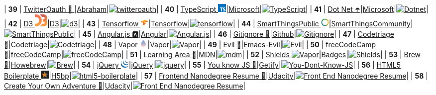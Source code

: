  | <b id="39">39</b> | [TwitterOauth 💨 ](https://github.com/fork-it/twitteroauth)|[Abraham](https://github.com/abraham/twitteroauth)|[![twitteroauth](https://img.shields.io/github/forks/abraham/twitteroauth.svg?style=social&label=Fork)](https://github.com/abraham/twitteroauth/fork)|
| <b id="40">40</b> | [TypeScript ![TypeScript](assets/icones/typescript.png)](https://github.com/fork-it/TypeScript)|[Microsoft](https://github.com/Microsoft/TypeScript)|[![TypeScript](https://img.shields.io/github/forks/Microsoft/TypeScript.svg?style=social&label=Fork)](https://github.com/Microsoft/TypeScript/fork)|
| <b id="41">41</b> | [Dot Net ☂️](https://github.com/fork-it/dotnet)|[Microsoft](https://github.com/Microsoft/Dotnet)|[![Dotnet](https://img.shields.io/github/forks/Microsoft/dotnet.svg?style=social&label=Fork)](https://github.com/Microsoft/dotnet/fork)|
 | <b id="42">42</b> | [D3 ![d3](assets/icones/d3.png)](https://github.com/fork-it/d3)|[D3](https://github.com/d3/d3)|[![d3](https://img.shields.io/github/forks/d3/d3.svg?style=social&label=Fork)](https://github.com/d3/d3/fork)|
| <b id="43">43</b> | [Tensorflow ![tensorflow](assets/icones/tensorflow.png)](https://github.com/fork-it/tensorflow)|[Tensorflow](https://github.com/tensorflow/tensorflow)|[![tensorflow](https://img.shields.io/github/forks/tensorflow/tensorflow.svg?style=social&label=Fork)](https://github.com/tensorflow/tensorflow/fork)|
| <b id="44">44</b> | [SmartThingsPublic ![SmartThingsPublic](assets/icones/stp.png)](https://github.com/fork-it/SmartThingsPublic)|[SmartThingsCommunity](https://github.com/tensorflow/tensorflow)|[![SmartThingsPublic](https://img.shields.io/github/forks/SmartThingsCommunity/SmartThingsPublic.svg?style=social&label=Fork)](https://github.com/SmartThingsCommunity/SmartThingsPublic/fork)|
| <b id="45">45</b> | [Angular.js 🅰️](https://github.com/fork-it/Angular.js)|[Angular](https://github.com/Angular/Angular.js)|[![Angular.js](https://img.shields.io/github/forks/Angular/Angular.js.svg?style=social&label=Fork)](https://github.com/Angular/Angular.js/fork)|
| <b id="46">46</b> | [Gitignore 👾](https://github.com/fork-it/Gitignore)|[Github](https://github.com/Github/Gitignore)|[![Gitignore](https://img.shields.io/github/forks/Github/Gitignore.svg?style=social&label=Fork)](https://github.com/Github/Gitignore/fork)|
 | <b id="47">47</b> | [Codetriage 🔺](https://github.com/fork-it/Codetriage)|[Codetriage](https://github.com/Codetriage/Codetriage)|[![Codetriage ](https://img.shields.io/github/forks/Codetriage/Codetriage.svg?style=social&label=Fork)](https://github.com/Codetriage/Codetriage/fork)|
 | <b id="48">48</b> | [Vapor ![Vapor](assets/icones/vapor.png)](https://github.com/fork-it/vapor)|[Vapor](https://github.com/vapor/vapor)|[![Vapor ](https://img.shields.io/github/forks/vapor/vapor.svg?style=social&label=Fork)](https://github.com/emacs-evil/evil/fork)|
| <b id="49">49</b> | [Evil 🐽](https://github.com/fork-it/evil)|[Emacs-Evil](https://github.com/emacs-evil/evil)|[![Evil ](https://img.shields.io/github/forks/emacs-evil/evil.svg?style=social&label=Fork)](https://github.com/emacs-evil/evil/fork)|
| <b id="50">50</b> | [freeCodeCamp 📗](https://github.com/fork-it/freeCodeCamp)|[freeCodeCamp](https://github.com/freeCodeCamp )|[![freeCodeCamp ](https://img.shields.io/github/forks/freeCodeCamp/freeCodeCamp.svg?style=social&label=Fork)](https://github.com/freeCodeCamp/freeCodeCamp/fork)|
| <b id="51">51</b> | [Learning Area 🦊](https://github.com/fork-it/learning-area)|[MDN](https://github.com/mdn/learning-area)|[![mdm ](https://img.shields.io/github/forks/mdn/learning-area.svg?style=social&label=Fork)](https://github.com/mdn/learning-area/fork)|
| <b id="52">52</b> | [Shields ![Vapor](assets/icones/shields.png)](https://github.com/fork-it/Shields)|[Badges](https://github.com/badges/shields)|[![Shields ](https://img.shields.io/github/forks/badges/shields.svg?style=social&label=Fork)](https://github.com/badges/shields/fork)|
| <b id="53">53</b> | [Brew 🍺](https://github.com/fork-it/brew)|[Howebrew](https://github.com/Homebrew/brew)|[![Brew ](https://img.shields.io/github/forks/Homebrew/brew.svg?style=social&label=Fork)](https://github.com/Homebrew/brew/fork)|
| <b id="54">54</b> | [jQuery ![jQuery](assets/icones/jquery.png)](https://github.com/fork-it/jquery)|[jQuery](https://github.com/jquery/jquery)|[![jquery ](https://img.shields.io/github/forks/jquery/jquery.svg?style=social&label=Fork)](https://github.com/jquery/jquery/fork)|
| <b id="55">55</b> | [You know JS 🐡](https://github.com/fork-it/You-Dont-Know-JS)|[Getify](https://github.com/getify/You-Dont-Know-JS)|[![You-Dont-Know-JS](https://img.shields.io/github/forks/getify/You-Dont-Know-JS.svg?style=social&label=Fork)](https://github.com/getify/You-Dont-Know-JS/fork)|
| <b id="56">56</b> | [HTML5 Boilerplate ![boilerplate](assets/icones/boilerplate.png)](https://github.com/fork-it/html5-boilerplate)|[H5bp](https://github.com/h5bp/html5-boilerplate)|[![html5-boilerplate](https://img.shields.io/github/forks/h5bp/html5-boilerplate.svg?style=social&label=Fork)](https://github.com/h5bp/html5-boilerplate/fork)|
| <b id="57">57</b> | [Frontend Nanodegree Resume 🍄](https://github.com/fork-it/frontend-nanodegree-resume)|[Udacity](https://github.com/udacity/frontend-nanodegree-resume)|[![Front End Nanodegree Resume](https://img.shields.io/github/forks/udacity/frontend-nanodegree-resume.svg?style=social&label=Fork)](https://github.com/udacity/frontend-nanodegree-resume/fork)|
| <b id="58">58</b> | [Create Your Own Adventure  🌊](https://github.com/fork-it/create-your-own-adventure)|[Udacity](https://github.com/udacity/create-your-own-adventure)|[![Front End Nanodegree Resume](https://img.shields.io/github/forks/udacity/create-your-own-adventure.svg?style=social&label=Fork)](https://github.com/udacity/create-your-own-adventure/fork)|